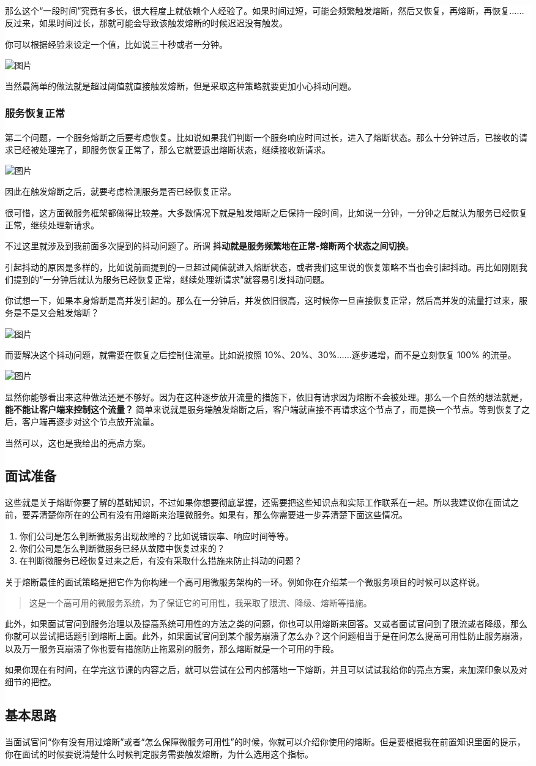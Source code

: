 那么这个“一段时间”究竟有多长，很大程度上就依赖个人经验了。如果时间过短，可能会频繁触发熔断，然后又恢复，再熔断，再恢复……反过来，如果时间过长，那就可能会导致该触发熔断的时候迟迟没有触发。

你可以根据经验来设定一个值，比如说三十秒或者一分钟。

![图片](/images/interviews/669233/eee791ac63348392cd1ea51d433258c9.png)

当然最简单的做法就是超过阈值就直接触发熔断，但是采取这种策略就要更加小心抖动问题。

### 服务恢复正常

第二个问题，一个服务熔断之后要考虑恢复。比如说如果我们判断一个服务响应时间过长，进入了熔断状态。那么十分钟过后，已接收的请求已经被处理完了，即服务恢复正常了，那么它就要退出熔断状态，继续接收新请求。

![图片](/images/interviews/669233/a7c20f51242185d023a304e502a0012e.png)

因此在触发熔断之后，就要考虑检测服务是否已经恢复正常。

很可惜，这方面微服务框架都做得比较差。大多数情况下就是触发熔断之后保持一段时间，比如说一分钟，一分钟之后就认为服务已经恢复正常，继续处理新请求。

不过这里就涉及到我前面多次提到的抖动问题了。所谓 **抖动就是服务频繁地在正常-熔断两个状态之间切换**。

引起抖动的原因是多样的，比如说前面提到的一旦超过阈值就进入熔断状态，或者我们这里说的恢复策略不当也会引起抖动。再比如刚刚我们提到的“一分钟后就认为服务已经恢复正常，继续处理新请求”就容易引发抖动问题。

你试想一下，如果本身熔断是高并发引起的。那么在一分钟后，并发依旧很高，这时候你一旦直接恢复正常，然后高并发的流量打过来，服务是不是又会触发熔断？

![图片](/images/interviews/669233/73be149c40be65f2e66d4bbde0d492df.png)

而要解决这个抖动问题，就需要在恢复之后控制住流量。比如说按照 10%、20%、30%……逐步递增，而不是立刻恢复 100% 的流量。

![图片](/images/interviews/669233/14a54365c9739b664fa35789434a131a.png)

显然你能够看出来这种做法还是不够好。因为在这种逐步放开流量的措施下，依旧有请求因为熔断不会被处理。那么一个自然的想法就是， **能不能让客户端来控制这个流量？** 简单来说就是服务端触发熔断之后，客户端就直接不再请求这个节点了，而是换一个节点。等到恢复了之后，客户端再逐步对这个节点放开流量。

当然可以，这也是我给出的亮点方案。

## 面试准备

这些就是关于熔断你要了解的基础知识，不过如果你想要彻底掌握，还需要把这些知识点和实际工作联系在一起。所以我建议你在面试之前，要弄清楚你所在的公司有没有用熔断来治理微服务。如果有，那么你需要进一步弄清楚下面这些情况。

1. 你们公司是怎么判断微服务出现故障的？比如说错误率、响应时间等等。
2. 你们公司是怎么判断微服务已经从故障中恢复过来的？
3. 在判断微服务已经恢复过来之后，有没有采取什么措施来防止抖动的问题？

关于熔断最佳的面试策略是把它作为你构建一个高可用微服务架构的一环。例如你在介绍某一个微服务项目的时候可以这样说。

> 这是一个高可用的微服务系统，为了保证它的可用性，我采取了限流、降级、熔断等措施。

此外，如果面试官问到服务治理以及提高系统可用性的方法之类的问题，你也可以用熔断来回答。又或者面试官问到了限流或者降级，那么你就可以尝试把话题引到熔断上面。此外，如果面试官问到某个服务崩溃了怎么办？这个问题相当于是在问怎么提高可用性防止服务崩溃，以及万一服务真崩溃了你也要有措施防止拖累别的服务，那么熔断就是一个可用的手段。

如果你现在有时间，在学完这节课的内容之后，就可以尝试在公司内部落地一下熔断，并且可以试试我给你的亮点方案，来加深印象以及对细节的把控。

## 基本思路

当面试官问“你有没有用过熔断”或者“怎么保障微服务可用性”的时候，你就可以介绍你使用的熔断。但是要根据我在前置知识里面的提示，你在面试的时候要说清楚什么时候判定服务需要触发熔断，为什么选用这个指标。
